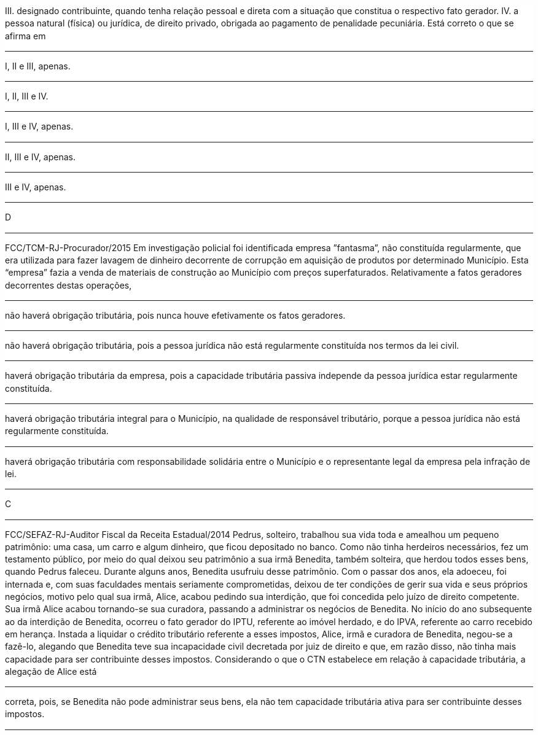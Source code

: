 III. designado contribuinte, quando tenha relação pessoal e direta com a situação que constitua o respectivo fato gerador.
IV. a pessoa natural (física) ou jurídica, de direito privado, obrigada ao pagamento de penalidade pecuniária.
Está correto o que se afirma em 
***
I, II e III, apenas.
***
I, II, III e IV.
***
I, III e IV, apenas.
***
II, III e IV, apenas.
***
III e IV, apenas.
***
D
****
FCC/TCM-RJ-Procurador/2015 Em investigação policial foi identificada empresa ”fantasma”, não constituída regularmente, que era utilizada para fazer lavagem de dinheiro decorrente de corrupção em aquisição de produtos por determinado Município. Esta “empresa” fazia a venda de materiais de construção ao Município com preços superfaturados. Relativamente a fatos geradores decorrentes destas operações, 
***
não haverá obrigação tributária, pois nunca houve efetivamente os fatos geradores.
***
não haverá obrigação tributária, pois a pessoa jurídica não está regularmente constituída nos termos da lei civil.
***
haverá obrigação tributária da empresa, pois a capacidade tributária passiva independe da pessoa jurídica estar regularmente constituída.
***
haverá obrigação tributária integral para o Município, na qualidade de responsável tributário, porque a pessoa jurídica não está regularmente constituída.
***
haverá obrigação tributária com responsabilidade solidária entre o Município e o representante legal da empresa pela infração de lei.
***
C
****
FCC/SEFAZ-RJ-Auditor Fiscal da Receita Estadual/2014 Pedrus, solteiro, trabalhou sua vida toda e amealhou um pequeno patrimônio: uma casa, um carro e algum dinheiro, que ficou depositado no banco.
Como não tinha herdeiros necessários, fez um testamento público, por meio do qual deixou seu patrimônio a sua irmã Benedita, também solteira, que herdou todos esses bens, quando Pedrus faleceu.
Durante alguns anos, Benedita usufruiu desse patrimônio. Com o passar dos anos, ela adoeceu, foi internada e, com suas faculdades mentais seriamente comprometidas, deixou de ter condições de gerir sua vida e seus próprios negócios, motivo pelo qual sua irmã, Alice, acabou pedindo sua interdição, que foi concedida pelo juízo de direito competente. Sua irmã Alice acabou tornando-se sua curadora, passando a administrar os negócios de Benedita.
No início do ano subsequente ao da interdição de Benedita, ocorreu o fato gerador do IPTU, referente ao imóvel herdado, e do IPVA, referente ao carro recebido em herança.
Instada a liquidar o crédito tributário referente a esses impostos, Alice, irmã e curadora de Benedita, negou-se a fazê-lo, alegando que Benedita teve sua incapacidade civil decretada por juiz de direito e que, em razão disso, não tinha mais capacidade para ser contribuinte desses impostos.
Considerando o que o CTN estabelece em relação à capacidade tributária, a alegação de Alice está
***
correta, pois, se Benedita não pode administrar seus bens, ela não tem capacidade tributária ativa para ser contribuinte desses impostos.
***